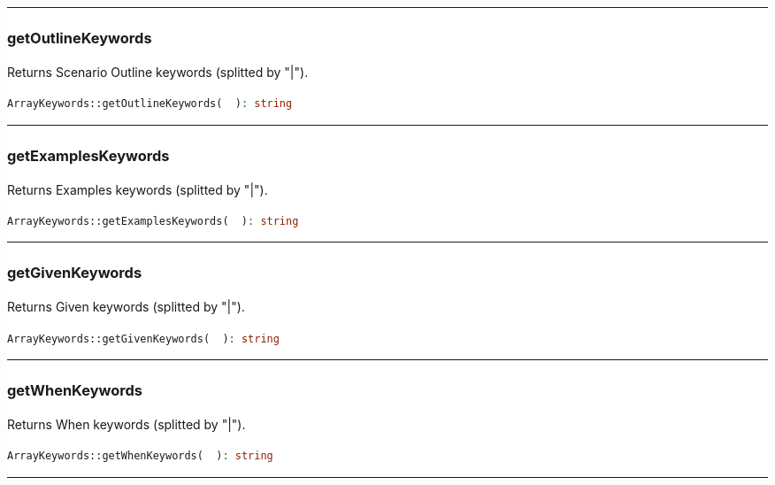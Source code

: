 

---

### getOutlineKeywords

Returns Scenario Outline keywords (splitted by "|").

```php
ArrayKeywords::getOutlineKeywords(  ): string
```







---

### getExamplesKeywords

Returns Examples keywords (splitted by "|").

```php
ArrayKeywords::getExamplesKeywords(  ): string
```







---

### getGivenKeywords

Returns Given keywords (splitted by "|").

```php
ArrayKeywords::getGivenKeywords(  ): string
```







---

### getWhenKeywords

Returns When keywords (splitted by "|").

```php
ArrayKeywords::getWhenKeywords(  ): string
```







---
